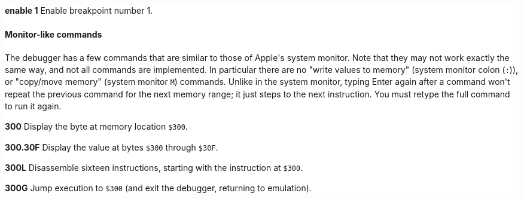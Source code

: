 **enable 1** Enable breakpoint number 1.

#### Monitor-like commands

The debugger has a few commands that are similar to those of Apple's system monitor. Note that they may not work exactly the same way, and not all commands are implemented. In particular there are no "write values to memory" (system monitor colon (`:`)), or "copy/move memory" (system monitor `M`) commands. Unlike in the system monitor, typing Enter again after a command won't repeat the previous command for the next memory range; it just steps to the next instruction. You must retype the full command to run it again.

**300** Display the byte at memory location `$300`.

**300.30F** Display the value at bytes `$300` through `$30F`.

**300L** Disassemble sixteen instructions, starting with the instruction at `$300`.

**300G** Jump execution to `$300` (and exit the debugger, returning to emulation).

